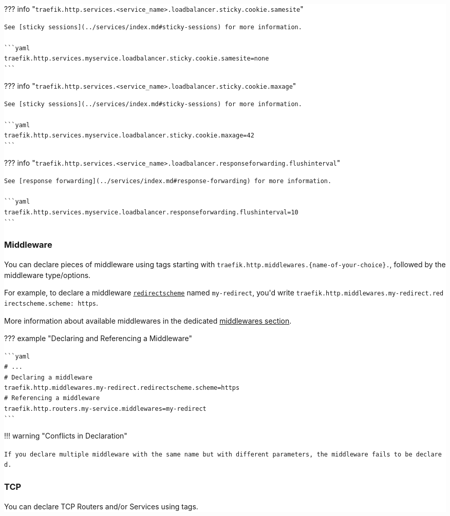 ??? info "`traefik.http.services.<service_name>.loadbalancer.sticky.cookie.samesite`"
    
    See [sticky sessions](../services/index.md#sticky-sessions) for more information.
    
    ```yaml
    traefik.http.services.myservice.loadbalancer.sticky.cookie.samesite=none
    ```

??? info "`traefik.http.services.<service_name>.loadbalancer.sticky.cookie.maxage`"
    
    See [sticky sessions](../services/index.md#sticky-sessions) for more information.
    
    ```yaml
    traefik.http.services.myservice.loadbalancer.sticky.cookie.maxage=42
    ```

??? info "`traefik.http.services.<service_name>.loadbalancer.responseforwarding.flushinterval`"

    See [response forwarding](../services/index.md#response-forwarding) for more information.

    ```yaml
    traefik.http.services.myservice.loadbalancer.responseforwarding.flushinterval=10
    ```

### Middleware

You can declare pieces of middleware using tags starting with `traefik.http.middlewares.{name-of-your-choice}.`, followed by the middleware type/options.

For example, to declare a middleware [`redirectscheme`](../../middlewares/http/redirectscheme.md) named `my-redirect`, you'd write `traefik.http.middlewares.my-redirect.redirectscheme.scheme: https`.

More information about available middlewares in the dedicated [middlewares section](../../middlewares/overview.md).

??? example "Declaring and Referencing a Middleware"
    
    ```yaml
    # ...
    # Declaring a middleware
    traefik.http.middlewares.my-redirect.redirectscheme.scheme=https
    # Referencing a middleware
    traefik.http.routers.my-service.middlewares=my-redirect
    ```

!!! warning "Conflicts in Declaration"

    If you declare multiple middleware with the same name but with different parameters, the middleware fails to be declared.

### TCP

You can declare TCP Routers and/or Services using tags.
